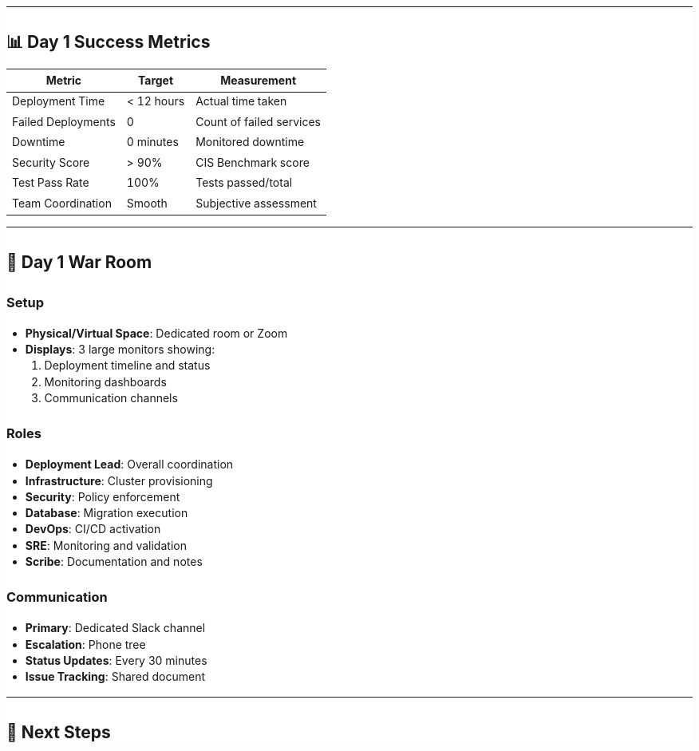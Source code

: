 
---

## 📊 Day 1 Success Metrics

| Metric | Target | Measurement |
|--------|--------|-------------|
| Deployment Time | < 12 hours | Actual time taken |
| Failed Deployments | 0 | Count of failed services |
| Downtime | 0 minutes | Monitored downtime |
| Security Score | > 90% | CIS Benchmark score |
| Test Pass Rate | 100% | Tests passed/total |
| Team Coordination | Smooth | Subjective assessment |

---

## 🎯 Day 1 War Room

### Setup

- **Physical/Virtual Space**: Dedicated room or Zoom
- **Displays**: 3 large monitors showing:
  1. Deployment timeline and status
  2. Monitoring dashboards
  3. Communication channels

### Roles

- **Deployment Lead**: Overall coordination
- **Infrastructure**: Cluster provisioning
- **Security**: Policy enforcement
- **Database**: Migration execution
- **DevOps**: CI/CD activation
- **SRE**: Monitoring and validation
- **Scribe**: Documentation and notes

### Communication

- **Primary**: Dedicated Slack channel
- **Escalation**: Phone tree
- **Status Updates**: Every 30 minutes
- **Issue Tracking**: Shared document

---

## 🔗 Next Steps
